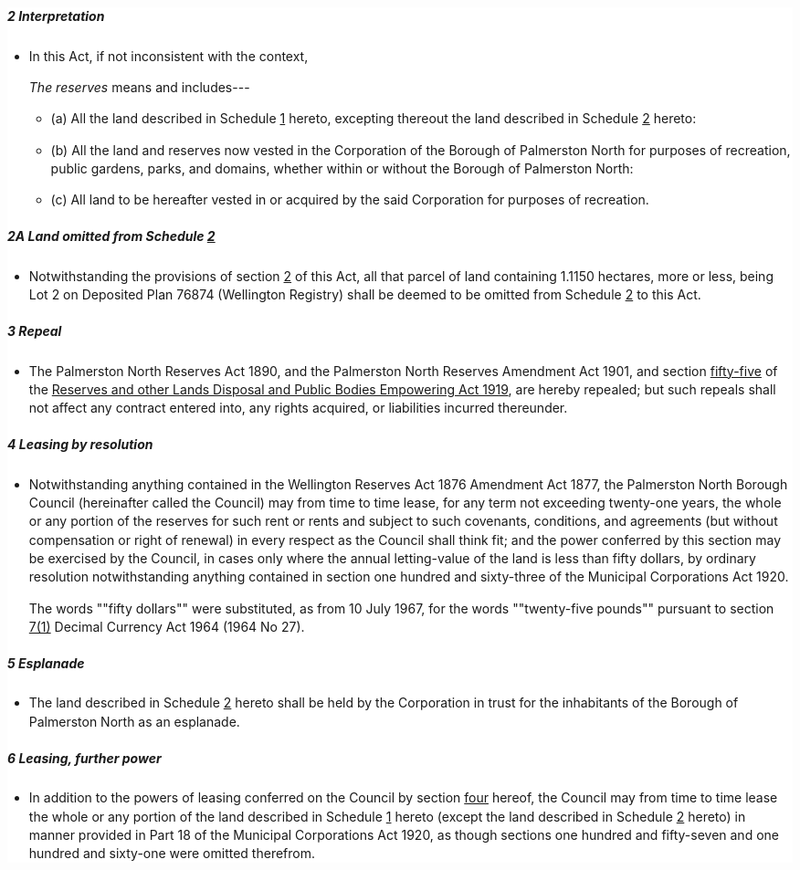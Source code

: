 ##### 2 Interpretation
    
*   In this Act, if not inconsistent with the context,
    
    _The reserves_ means and includes---
        
    *   (a) All the land described in Schedule [1][15] hereto, excepting thereout the land described in Schedule [2][16] hereto:
    
    *   (b) All the land and reserves now vested in the Corporation of the Borough of Palmerston North for purposes of recreation, public gardens, parks, and domains, whether within or without the Borough of Palmerston North:
    
    *   (c) All land to be hereafter vested in or acquired by the said Corporation for purposes of recreation.
    
    

##### 2A Land omitted from Schedule [2][16]
    
*   Notwithstanding the provisions of section [2][3] of this Act, all that parcel of land containing 1.1150 hectares, more or less, being Lot 2 on Deposited Plan 76874 (Wellington Registry) shall be deemed to be omitted from Schedule [2][16] to this Act.

##### 3 Repeal
    
*   The Palmerston North Reserves Act 1890, and the Palmerston North Reserves Amendment Act 1901, and section [fifty-five][17] of the [Reserves and other Lands Disposal and Public Bodies Empowering Act 1919][18], are hereby repealed; but such repeals shall not affect any contract entered into, any rights acquired, or liabilities incurred thereunder.

##### 4 Leasing by resolution
    
*   Notwithstanding anything contained in the Wellington Reserves Act 1876 Amendment Act 1877, the Palmerston North Borough Council (hereinafter called the Council) may from time to time lease, for any term not exceeding twenty-one years, the whole or any portion of the reserves for such rent or rents and subject to such covenants, conditions, and agreements (but without compensation or right of renewal) in every respect as the Council shall think fit; and the power conferred by this section may be exercised by the Council, in cases only where the annual letting-value of the land is less than fifty dollars, by ordinary resolution notwithstanding anything contained in section one hundred and sixty-three of the Municipal Corporations Act 1920\.
    
    The words ""fifty dollars"" were substituted, as from 10 July 1967, for the words ""twenty-five pounds"" pursuant to section [7(1)][19] Decimal Currency Act 1964 (1964 No 27).

##### 5 Esplanade
    
*   The land described in Schedule [2][16] hereto shall be held by the Corporation in trust for the inhabitants of the Borough of Palmerston North as an esplanade.

##### 6 Leasing, further power
    
*   In addition to the powers of leasing conferred on the Council by section [four][6] hereof, the Council may from time to time lease the whole or any portion of the land described in Schedule [1][15] hereto (except the land described in Schedule [2][16] hereto) in manner provided in Part 18 of the Municipal Corporations Act 1920, as though sections one hundred and fifty-seven and one hundred and sixty-one were omitted therefrom.


[0]: http://www.legislation.govt.nz/act/local/1922/0012/latest/whole.html#DLM42527
[1]: http://www.legislation.govt.nz/act/local/1922/0012/latest/whole.html#DLM42528
[2]: http://www.legislation.govt.nz/act/local/1922/0012/latest/whole.html#DLM42531
[3]: http://www.legislation.govt.nz/act/local/1922/0012/latest/whole.html#DLM42532
[4]: http://www.legislation.govt.nz/act/local/1922/0012/latest/whole.html#DLM42535
[5]: http://www.legislation.govt.nz/act/local/1922/0012/latest/whole.html#DLM42536
[6]: http://www.legislation.govt.nz/act/local/1922/0012/latest/whole.html#DLM42537
[7]: http://www.legislation.govt.nz/act/local/1922/0012/latest/whole.html#DLM42539
[8]: http://www.legislation.govt.nz/act/local/1922/0012/latest/whole.html#DLM42540
[9]: http://www.legislation.govt.nz/act/local/1922/0012/latest/whole.html#DLM42541
[10]: http://www.legislation.govt.nz/act/local/1922/0012/latest/whole.html#DLM42542
[11]: http://www.legislation.govt.nz/act/local/1922/0012/latest/whole.html#DLM42543
[12]: http://www.legislation.govt.nz/act/local/1922/0012/latest/whole.html#DLM42545
[13]: http://www.legislation.govt.nz/act/local/1922/0012/latest/whole.html#DLM42546
[14]: http://www.legislation.govt.nz/act/local/1922/0012/latest/whole.html#DLM42547
[15]: http://www.legislation.govt.nz/act/local/1922/0012/latest/whole.html#DLM42548
[16]: http://www.legislation.govt.nz/act/local/1922/0012/latest/whole.html#DLM42553
[17]: http://www.legislation.govt.nz/act/local/1922/0012/latest/link.aspx?id=DLM191392
[18]: http://www.legislation.govt.nz/act/local/1922/0012/latest/link.aspx?id=DLM191305
[19]: http://www.legislation.govt.nz/act/local/1922/0012/latest/link.aspx?id=DLM351265
[20]: http://www.legislation.govt.nz/act/local/1922/0012/latest/link.aspx?id=DLM191387